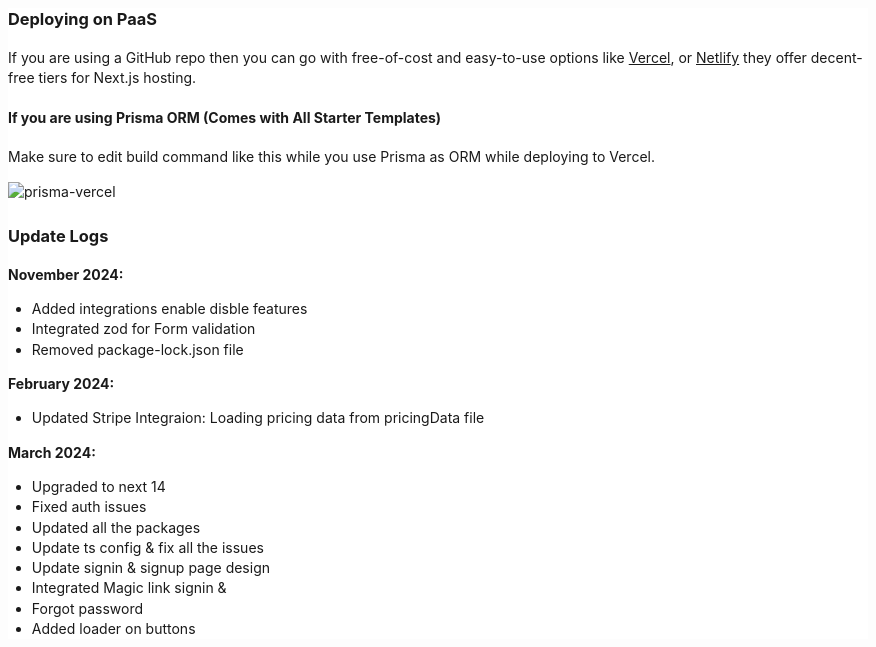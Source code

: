 ### Deploying on PaaS

If you are using a GitHub repo then you can go with free-of-cost and easy-to-use options like [Vercel](https://vercel.com/), or [Netlify](https://netlify.com/) they offer decent-free tiers for Next.js hosting.

#### If you are using Prisma ORM (Comes with All Starter Templates)

Make sure to edit build command like this while you use Prisma as ORM while deploying to Vercel.

![prisma-vercel](https://nextjstemplates.com/docs/prisma-vercel.png)

### Update Logs

**November 2024:**
- Added integrations enable disble features
- Integrated zod for Form validation
- Removed package-lock.json file


**February 2024:**
- Updated Stripe Integraion: Loading pricing data from pricingData file


**March 2024:**
- Upgraded to next 14
- Fixed auth issues
- Updated all the packages
- Update ts config & fix all the issues
- Update signin & signup page design
- Integrated Magic link signin &
- Forgot password
- Added loader on buttons